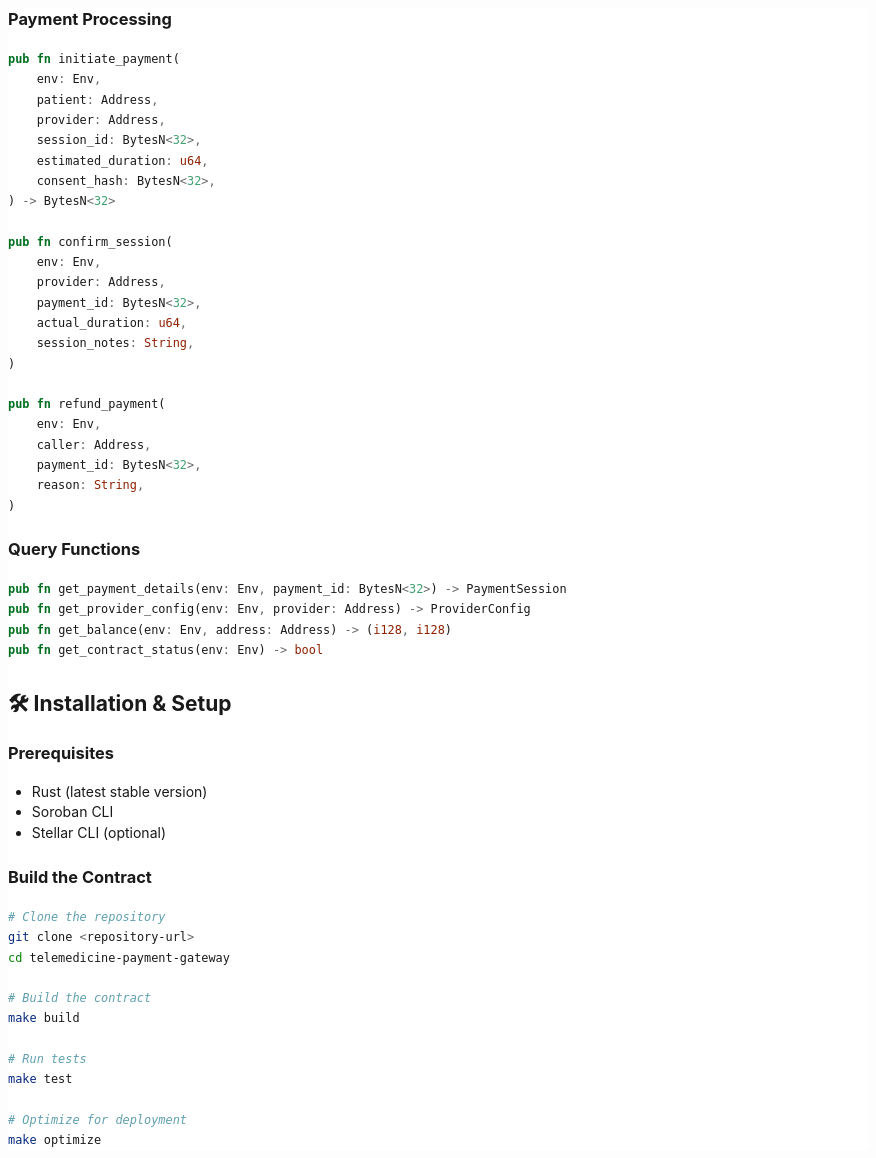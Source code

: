 ```rust
```

### Payment Processing
```rust
pub fn initiate_payment(
    env: Env,
    patient: Address,
    provider: Address,
    session_id: BytesN<32>,
    estimated_duration: u64,
    consent_hash: BytesN<32>,
) -> BytesN<32>

pub fn confirm_session(
    env: Env,
    provider: Address,
    payment_id: BytesN<32>,
    actual_duration: u64,
    session_notes: String,
)

pub fn refund_payment(
    env: Env,
    caller: Address,
    payment_id: BytesN<32>,
    reason: String,
)
```

### Query Functions
```rust
pub fn get_payment_details(env: Env, payment_id: BytesN<32>) -> PaymentSession
pub fn get_provider_config(env: Env, provider: Address) -> ProviderConfig
pub fn get_balance(env: Env, address: Address) -> (i128, i128)
pub fn get_contract_status(env: Env) -> bool
```

## 🛠 Installation & Setup

### Prerequisites
- Rust (latest stable version)
- Soroban CLI
- Stellar CLI (optional)

### Build the Contract
```bash
# Clone the repository
git clone <repository-url>
cd telemedicine-payment-gateway

# Build the contract
make build

# Run tests
make test

# Optimize for deployment
make optimize
```
